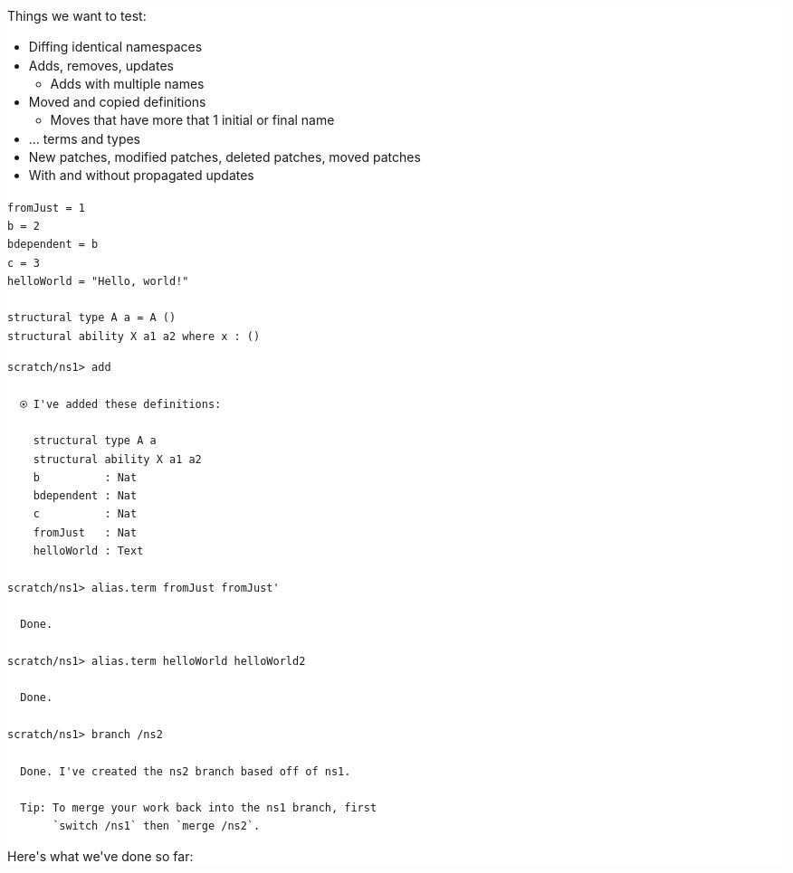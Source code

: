 Things we want to test:

  - Diffing identical namespaces
  - Adds, removes, updates
      - Adds with multiple names
  - Moved and copied definitions
      - Moves that have more that 1 initial or final name
  - ... terms and types
  - New patches, modified patches, deleted patches, moved patches
  - With and without propagated updates

``` unison :hide
fromJust = 1
b = 2
bdependent = b
c = 3
helloWorld = "Hello, world!"

structural type A a = A ()
structural ability X a1 a2 where x : ()
```

``` ucm
scratch/ns1> add

  ⍟ I've added these definitions:
  
    structural type A a
    structural ability X a1 a2
    b          : Nat
    bdependent : Nat
    c          : Nat
    fromJust   : Nat
    helloWorld : Text

scratch/ns1> alias.term fromJust fromJust'

  Done.

scratch/ns1> alias.term helloWorld helloWorld2

  Done.

scratch/ns1> branch /ns2

  Done. I've created the ns2 branch based off of ns1.
  
  Tip: To merge your work back into the ns1 branch, first
       `switch /ns1` then `merge /ns2`.

```

Here's what we've done so far:
